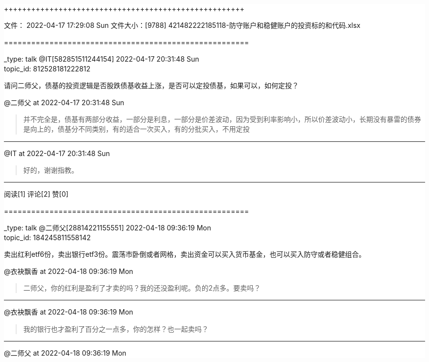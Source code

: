 +++++++++++++++++++++++++++++++++++++++++++++++++++++

文件：
2022-04-17 17:29:08 Sun
文件大小：[9788]
421482222185118-防守账户和稳健账户的投资标的和代码.xlsx


======================================================






_type: talk
@IT[582851511244154]
2022-04-17 20:31:48 Sun  
topic_id: 812528181222812

请问二师父，债基的投资逻辑是否股跌债基收益上涨，是否可以定投债基，如果可以，如何定投？

@二师父 at 2022-04-17 20:31:48 Sun

> 并不完全是，债基有两部分收益，一部分是利息，一部分是价差波动，因为受到利率影响小，所以价差波动小，长期没有暴雷的债券是向上的，债基分不同类别，有的适合一次买入，有的分批买入，不用定投

----------

@IT at 2022-04-17 20:31:48 Sun

> 好的，谢谢指教。

----------



阅读[1]  评论[2]  赞[0] 

======================================================






_type: talk
@二师父[28814221155551]
2022-04-18 09:36:19 Mon  
topic_id: 184245811558142

<e type="hashtag" hid="881251425252" title="#鳄鱼计划#" /> 卖出红利etf6份，卖出银行etf3份。震荡市卧倒或者网格，卖出资金可以买入货币基金，也可以买入防守或者稳健组合。

@衣袂飘香 at 2022-04-18 09:36:19 Mon

> 二师父，你的红利是盈利了才卖的吗？我的还没盈利呢。负的2点多。要卖吗？

----------

@衣袂飘香 at 2022-04-18 09:36:19 Mon

> 我的银行也才盈利了百分之一点多，你的怎样？也一起卖吗？

----------

@二师父 at 2022-04-18 09:36:19 Mon
